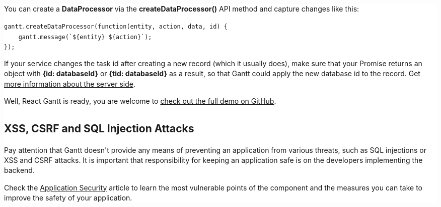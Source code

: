 You can create a **DataProcessor** via the **createDataProcessor()** API method and capture changes like this:

~~~
gantt.createDataProcessor(function(entity, action, data, id) {​
    gantt.message(`${​entity} ${​action}`);
});
~~~

If your service changes the task id after creating a new record (which it usually does), make sure that your 
Promise returns an object with **{id: databaseId}** or **{tid: databaseId}** as a result, so that Gantt could 
apply the new database id to the record. Get [more information about the server side](desktop/server_side.md).

Well, React Gantt is ready, you are welcome to [check out the full demo on GitHub](https://github.com/DHTMLX/react-gantt-demo).

## XSS, CSRF and SQL Injection Attacks

Pay attention that Gantt doesn't provide any means of preventing an application from various threats, such as SQL injections or 
XSS and CSRF attacks. It is important that responsibility for keeping an application safe is on the developers implementing the backend.

Check the [Application Security](desktop/app_security.md) article to learn the most vulnerable points of the component and
the measures you can take to improve the safety of your application.